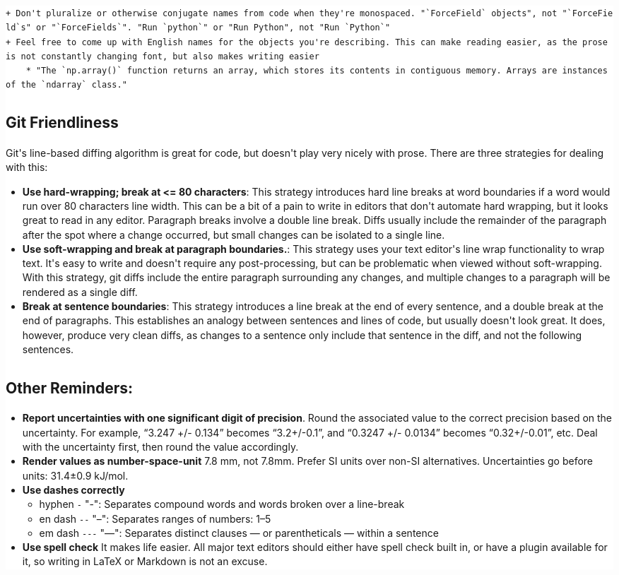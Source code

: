     + Don't pluralize or otherwise conjugate names from code when they're monospaced. "`ForceField` objects", not "`ForceField`s" or "`ForceFields`". "Run `python`" or "Run Python", not "Run `Python`"
    + Feel free to come up with English names for the objects you're describing. This can make reading easier, as the prose is not constantly changing font, but also makes writing easier
        * "The `np.array()` function returns an array, which stores its contents in contiguous memory. Arrays are instances of the `ndarray` class."


## Git Friendliness

Git's line-based diffing algorithm is great for code, but doesn't play very nicely with prose. There are three strategies for dealing with this:

- **Use hard-wrapping; break at <= 80 characters**: This strategy introduces
    hard line breaks at word boundaries if a word would run over 80
    characters line width. This can be a bit of a pain to write in editors
    that don't automate hard wrapping, but it looks great to read in any
    editor. Paragraph breaks involve a double line break. Diffs usually
    include the remainder of the paragraph after the spot where a change
    occurred, but small changes can be isolated to a single line.
- **Use soft-wrapping and break at paragraph boundaries.**: This strategy uses your text editor's line wrap functionality to wrap text. It's easy to write and doesn't require any post-processing, but can be problematic when viewed without soft-wrapping. With this strategy, git diffs include the entire paragraph surrounding any changes, and multiple changes to a paragraph will be rendered as a single diff.
- **Break at sentence boundaries**: This strategy introduces a line break at the end of every sentence, and a double break at the end of paragraphs.
This establishes an analogy between sentences and lines of code, but usually doesn't look great.
It does, however, produce very clean diffs, as changes to a sentence only include that sentence in the diff, and not the following sentences.

## Other Reminders:
- **Report uncertainties with one significant digit of precision**. Round the associated value to the correct precision based on the uncertainty. For example, “3.247 +/- 0.134” becomes “3.2+/-0.1”, and “0.3247 +/- 0.0134” becomes “0.32+/-0.01”, etc. Deal with the uncertainty first, then round the value accordingly.
- **Render values as number-space-unit** 7.8 mm, not 7.8mm. Prefer SI units over non-SI alternatives. Uncertainties go before units: 31.4±0.9 kJ/mol.
- **Use dashes correctly**
    - hyphen `-` "-": Separates compound words and words broken over a line-break
    - en dash `--` "–": Separates ranges of numbers: 1–5
    - em dash `---` "—": Separates distinct clauses — or parentheticals — within a sentence
- **Use spell check** It makes life easier. All major text editors should either have spell check built in, or have a plugin available for it, so writing in LaTeX or Markdown is not an excuse.
